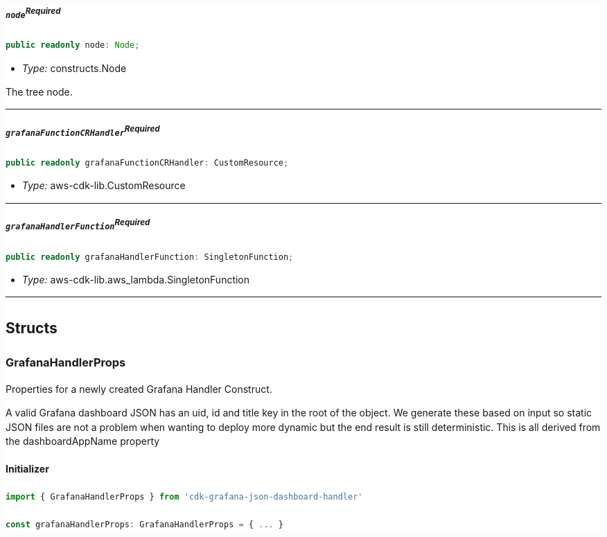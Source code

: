 ##### `node`<sup>Required</sup> <a name="node" id="cdk-grafana-json-dashboard-handler.GrafanaHandler.property.node"></a>

```typescript
public readonly node: Node;
```

- *Type:* constructs.Node

The tree node.

---

##### `grafanaFunctionCRHandler`<sup>Required</sup> <a name="grafanaFunctionCRHandler" id="cdk-grafana-json-dashboard-handler.GrafanaHandler.property.grafanaFunctionCRHandler"></a>

```typescript
public readonly grafanaFunctionCRHandler: CustomResource;
```

- *Type:* aws-cdk-lib.CustomResource

---

##### `grafanaHandlerFunction`<sup>Required</sup> <a name="grafanaHandlerFunction" id="cdk-grafana-json-dashboard-handler.GrafanaHandler.property.grafanaHandlerFunction"></a>

```typescript
public readonly grafanaHandlerFunction: SingletonFunction;
```

- *Type:* aws-cdk-lib.aws_lambda.SingletonFunction

---


## Structs <a name="Structs" id="Structs"></a>

### GrafanaHandlerProps <a name="GrafanaHandlerProps" id="cdk-grafana-json-dashboard-handler.GrafanaHandlerProps"></a>

Properties for a newly created Grafana Handler Construct.

A valid Grafana dashboard JSON has an uid, id and title key in the root of the object.
We generate these based on input so static JSON files are not a problem when wanting to deploy more dynamic
but the end result is still deterministic. This is all derived from the dashboardAppName property

#### Initializer <a name="Initializer" id="cdk-grafana-json-dashboard-handler.GrafanaHandlerProps.Initializer"></a>

```typescript
import { GrafanaHandlerProps } from 'cdk-grafana-json-dashboard-handler'

const grafanaHandlerProps: GrafanaHandlerProps = { ... }
```
